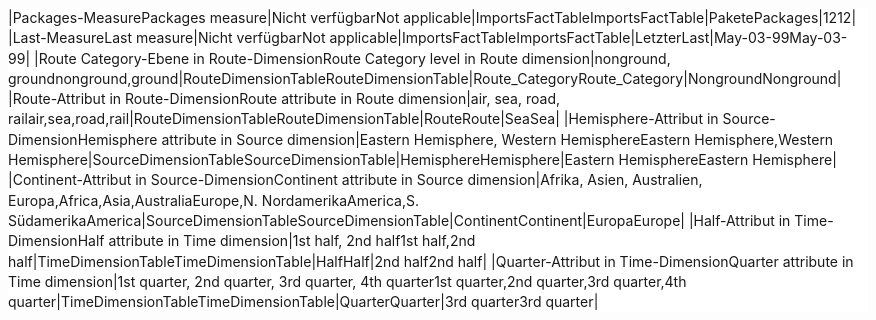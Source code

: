 |<span data-ttu-id="f0eea-237">Packages-Measure</span><span class="sxs-lookup"><span data-stu-id="f0eea-237">Packages measure</span></span>|<span data-ttu-id="f0eea-238">Nicht verfügbar</span><span class="sxs-lookup"><span data-stu-id="f0eea-238">Not applicable</span></span>|<span data-ttu-id="f0eea-239">ImportsFactTable</span><span class="sxs-lookup"><span data-stu-id="f0eea-239">ImportsFactTable</span></span>|<span data-ttu-id="f0eea-240">Pakete</span><span class="sxs-lookup"><span data-stu-id="f0eea-240">Packages</span></span>|<span data-ttu-id="f0eea-241">12</span><span class="sxs-lookup"><span data-stu-id="f0eea-241">12</span></span>|
|<span data-ttu-id="f0eea-242">Last-Measure</span><span class="sxs-lookup"><span data-stu-id="f0eea-242">Last measure</span></span>|<span data-ttu-id="f0eea-243">Nicht verfügbar</span><span class="sxs-lookup"><span data-stu-id="f0eea-243">Not applicable</span></span>|<span data-ttu-id="f0eea-244">ImportsFactTable</span><span class="sxs-lookup"><span data-stu-id="f0eea-244">ImportsFactTable</span></span>|<span data-ttu-id="f0eea-245">Letzter</span><span class="sxs-lookup"><span data-stu-id="f0eea-245">Last</span></span>|<span data-ttu-id="f0eea-246">May-03-99</span><span class="sxs-lookup"><span data-stu-id="f0eea-246">May-03-99</span></span>|
|<span data-ttu-id="f0eea-247">Route Category-Ebene in Route-Dimension</span><span class="sxs-lookup"><span data-stu-id="f0eea-247">Route Category level in Route dimension</span></span>|<span data-ttu-id="f0eea-248">nonground, ground</span><span class="sxs-lookup"><span data-stu-id="f0eea-248">nonground,ground</span></span>|<span data-ttu-id="f0eea-249">RouteDimensionTable</span><span class="sxs-lookup"><span data-stu-id="f0eea-249">RouteDimensionTable</span></span>|<span data-ttu-id="f0eea-250">Route_Category</span><span class="sxs-lookup"><span data-stu-id="f0eea-250">Route_Category</span></span>|<span data-ttu-id="f0eea-251">Nonground</span><span class="sxs-lookup"><span data-stu-id="f0eea-251">Nonground</span></span>|
|<span data-ttu-id="f0eea-252">Route-Attribut in Route-Dimension</span><span class="sxs-lookup"><span data-stu-id="f0eea-252">Route attribute in Route dimension</span></span>|<span data-ttu-id="f0eea-253">air, sea, road, rail</span><span class="sxs-lookup"><span data-stu-id="f0eea-253">air,sea,road,rail</span></span>|<span data-ttu-id="f0eea-254">RouteDimensionTable</span><span class="sxs-lookup"><span data-stu-id="f0eea-254">RouteDimensionTable</span></span>|<span data-ttu-id="f0eea-255">Route</span><span class="sxs-lookup"><span data-stu-id="f0eea-255">Route</span></span>|<span data-ttu-id="f0eea-256">Sea</span><span class="sxs-lookup"><span data-stu-id="f0eea-256">Sea</span></span>|
|<span data-ttu-id="f0eea-257">Hemisphere-Attribut in Source-Dimension</span><span class="sxs-lookup"><span data-stu-id="f0eea-257">Hemisphere attribute in Source dimension</span></span>|<span data-ttu-id="f0eea-258">Eastern Hemisphere, Western Hemisphere</span><span class="sxs-lookup"><span data-stu-id="f0eea-258">Eastern Hemisphere,Western Hemisphere</span></span>|<span data-ttu-id="f0eea-259">SourceDimensionTable</span><span class="sxs-lookup"><span data-stu-id="f0eea-259">SourceDimensionTable</span></span>|<span data-ttu-id="f0eea-260">Hemisphere</span><span class="sxs-lookup"><span data-stu-id="f0eea-260">Hemisphere</span></span>|<span data-ttu-id="f0eea-261">Eastern Hemisphere</span><span class="sxs-lookup"><span data-stu-id="f0eea-261">Eastern Hemisphere</span></span>|
|<span data-ttu-id="f0eea-262">Continent-Attribut in Source-Dimension</span><span class="sxs-lookup"><span data-stu-id="f0eea-262">Continent attribute in Source dimension</span></span>|<span data-ttu-id="f0eea-263">Afrika, Asien, Australien, Europa,</span><span class="sxs-lookup"><span data-stu-id="f0eea-263">Africa,Asia,AustraliaEurope,N.</span></span> <span data-ttu-id="f0eea-264">Nordamerika</span><span class="sxs-lookup"><span data-stu-id="f0eea-264">America,S.</span></span> <span data-ttu-id="f0eea-265">Südamerika</span><span class="sxs-lookup"><span data-stu-id="f0eea-265">America</span></span>|<span data-ttu-id="f0eea-266">SourceDimensionTable</span><span class="sxs-lookup"><span data-stu-id="f0eea-266">SourceDimensionTable</span></span>|<span data-ttu-id="f0eea-267">Continent</span><span class="sxs-lookup"><span data-stu-id="f0eea-267">Continent</span></span>|<span data-ttu-id="f0eea-268">Europa</span><span class="sxs-lookup"><span data-stu-id="f0eea-268">Europe</span></span>|
|<span data-ttu-id="f0eea-269">Half-Attribut in Time-Dimension</span><span class="sxs-lookup"><span data-stu-id="f0eea-269">Half attribute in Time dimension</span></span>|<span data-ttu-id="f0eea-270">1st half, 2nd half</span><span class="sxs-lookup"><span data-stu-id="f0eea-270">1st half,2nd half</span></span>|<span data-ttu-id="f0eea-271">TimeDimensionTable</span><span class="sxs-lookup"><span data-stu-id="f0eea-271">TimeDimensionTable</span></span>|<span data-ttu-id="f0eea-272">Half</span><span class="sxs-lookup"><span data-stu-id="f0eea-272">Half</span></span>|<span data-ttu-id="f0eea-273">2nd half</span><span class="sxs-lookup"><span data-stu-id="f0eea-273">2nd half</span></span>|
|<span data-ttu-id="f0eea-274">Quarter-Attribut in Time-Dimension</span><span class="sxs-lookup"><span data-stu-id="f0eea-274">Quarter attribute in Time dimension</span></span>|<span data-ttu-id="f0eea-275">1st quarter, 2nd quarter, 3rd quarter, 4th quarter</span><span class="sxs-lookup"><span data-stu-id="f0eea-275">1st quarter,2nd quarter,3rd quarter,4th quarter</span></span>|<span data-ttu-id="f0eea-276">TimeDimensionTable</span><span class="sxs-lookup"><span data-stu-id="f0eea-276">TimeDimensionTable</span></span>|<span data-ttu-id="f0eea-277">Quarter</span><span class="sxs-lookup"><span data-stu-id="f0eea-277">Quarter</span></span>|<span data-ttu-id="f0eea-278">3rd quarter</span><span class="sxs-lookup"><span data-stu-id="f0eea-278">3rd quarter</span></span>|

